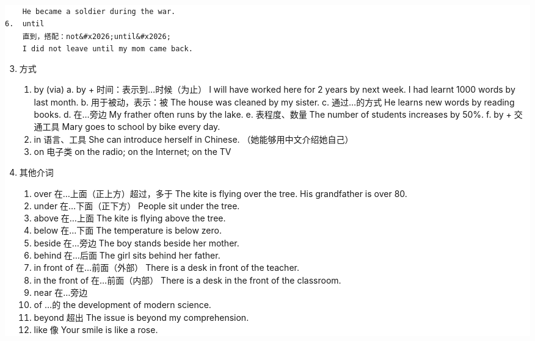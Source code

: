         He became a soldier during the war.
    6.  until
        直到，搭配：not&#x2026;until&#x2026;
        I did not leave until my mom came back.

3.  方式
    1.  by (via)
        a. by + 时间：表示到&#x2026;时候（为止）
           I will have worked here for 2 years by next week.
           I had learnt 1000 words by last month.
        b. 用于被动，表示：被
           The house was cleaned by my sister.
        c. 通过&#x2026;的方式
           He learns new words by reading books.
        d. 在&#x2026;旁边
           My frather often runs by the lake.
        e. 表程度、数量
           The number of students increases by 50%.
        f. by + 交通工具
           Mary goes to school by bike every day.
    2.  in
        语言、工具
        She can introduce herself in Chinese. （她能够用中文介绍她自己）
    3.  on
        电子类
        on the radio; on the Internet; on the TV

4.  其他介词
    1.  over 在&#x2026;上面（正上方）超过，多于
        The kite is flying over the tree.
        His grandfather is over 80.
    2.  under 在&#x2026;下面（正下方）
        People sit under the tree.
    3.  above 在&#x2026;上面
        The kite is flying above the tree.
    4.  below 在&#x2026;下面
        The temperature is below zero.
    5.  beside 在&#x2026;旁边
        The boy stands beside her mother.
    6.  behind 在&#x2026;后面
        The girl sits behind her father.
    7.  in front of 在&#x2026;前面（外部）
        There is a desk in front of the teacher.
    8.  in the front of 在&#x2026;前面（内部）
        There is a desk in the front of the classroom.
    9.  near 在&#x2026;旁边
    10. of &#x2026;的
        the development of modern science.
    11. beyond 超出
        The issue is beyond my comprehension.
    12. like 像
        Your smile is like a rose.

